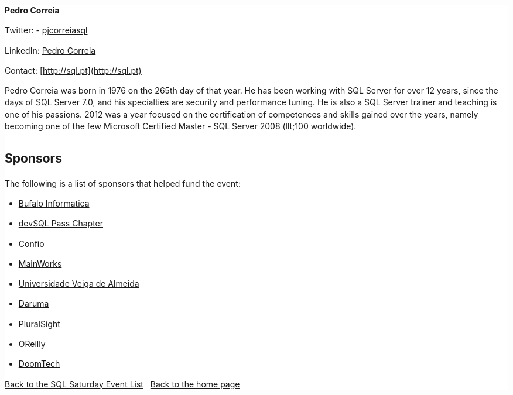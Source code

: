 **Pedro Correia**
 
Twitter:  - [pjcorreiasql](https://www.twitter.com/pjcorreiasql)
 
LinkedIn: [Pedro Correia](http://www.linkedin.com/in/pjcorreia)
 
Contact: [http://sql.pt](http://sql.pt)
 
Pedro Correia was born in 1976 on the 265th day of that year. He has been working with SQL Server for over 12 years, since the days of SQL Server 7.0, and his specialties are security and performance tuning. He is also a SQL Server trainer and teaching is one of his passions. 2012 was a year focused on the certification of competences and skills gained over the years, namely becoming one of the few Microsoft Certified Master - SQL Server 2008 (llt;100 worldwide).
 
 
 
## <a name="sponsors"></a>Sponsors
The following is a list of sponsors that helped fund the event:
 
- [Bufalo Informatica](http://www.bufaloinfo.com.br)
 
- [devSQL Pass Chapter](http://facebook.com/devSQL)
 
- [Confio](http://www.confio.com)
 
- [MainWorks](http://www.mainwork.com.br/)
 
- [Universidade Veiga de Almeida](http://www.uva.br)
 
- [Daruma](http://www.daruma.com.br/home.php)
 
- [PluralSight](http://www.pluralsight.com)
 
- [OReilly](http://www.oreilly.com/)
 
- [DoomTech](http://leka.com.br)
 
[Back to the SQL Saturday Event List](/past.html)
&nbsp;
[Back to the home page](/index.html)
